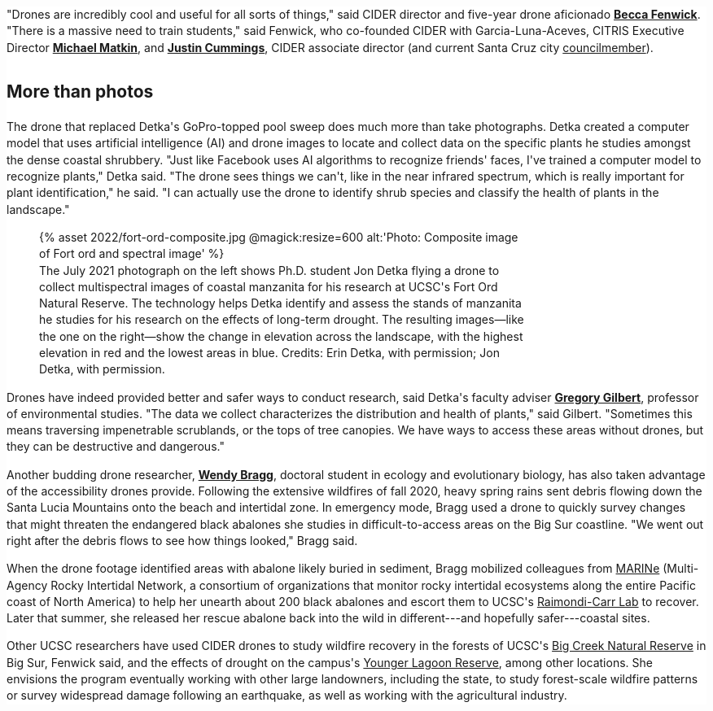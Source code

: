 "Drones are incredibly cool and useful for all sorts of things," said CIDER director and five-year drone aficionado [**Becca Fenwick**](https://news.ucsc.edu/2021/10/cider-initiative.html). "There is a massive need to train students," said Fenwick, who co-founded CIDER with Garcia-Luna-Aceves, CITRIS Executive Director [**Michael Matkin**](https://citris-uc.org/people/person/michael-matkin/), and [**Justin Cummings**](https://envs.ucsc.edu/about/staff.php?uid=jacummin), CIDER associate director (and current Santa Cruz city [councilmember](https://www.cityofsantacruz.com/government/city-council/councilmembers/justin-cummings)).

## More than photos ##

The drone that replaced Detka's GoPro-topped pool sweep does much more than take photographs. Detka created a computer model that uses artificial intelligence (AI) and drone images to locate and collect data on the specific plants he studies amongst the dense coastal shrubbery. "Just like Facebook uses AI algorithms to recognize friends' faces, I've trained a computer model to recognize plants," Detka said. "The drone sees things we can't, like in the near infrared spectrum, which is really important for plant identification," he said. "I can actually use the drone to identify shrub species and classify the health of plants in the landscape."

<figure class="" style="width:600px;">
  {% asset 2022/fort-ord-composite.jpg @magick:resize=600 alt:'Photo: Composite image of Fort ord and spectral image' %}<figcaption markdown="span">The July 2021 photograph on the left shows Ph.D. student Jon Detka flying a drone to collect multispectral images of coastal manzanita for his research at UCSC's Fort Ord Natural Reserve. The technology helps Detka identify and assess the stands of manzanita he studies for his research on the effects of long-term drought. The resulting images&mdash;like the one on the right&mdash;show the change in elevation across the landscape, with the highest elevation in red and the lowest areas in blue. Credits: Erin Detka, with permission; Jon Detka, with permission.</figcaption>
</figure>

Drones have indeed provided better and safer ways to conduct research, said Detka's faculty adviser [**Gregory Gilbert**](https://greggilbertlab.sites.ucsc.edu/people/gregory_s_gilbert/), professor of environmental studies. "The data we collect characterizes the distribution and health of plants," said Gilbert. "Sometimes this means traversing impenetrable scrublands, or the tops of tree canopies. We have ways to access these areas without drones, but they can be destructive and dangerous."

Another budding drone researcher, [**Wendy Bragg**](https://rclab.ucsc.edu/people/grad-students-postdocs/wendy-bragg), doctoral student in ecology and evolutionary biology, has also taken advantage of the accessibility drones provide. Following the extensive wildfires of fall 2020, heavy spring rains sent debris flowing down the Santa Lucia Mountains onto the beach and intertidal zone. In emergency mode, Bragg used a drone to quickly survey changes that might threaten the endangered black abalones she studies in difficult-to-access areas on the Big Sur coastline. "We went out right after the debris flows to see how things looked," Bragg said.

When the drone footage identified areas with abalone likely buried in sediment, Bragg mobilized colleagues from [MARINe](https://marine.ucsc.edu/overview/index.html) (Multi-Agency Rocky Intertidal Network, a consortium of organizations that monitor rocky intertidal ecosystems along the entire Pacific coast of North America) to help her unearth about 200 black abalones and escort them to UCSC's [Raimondi-Carr Lab](https://rclab.ucsc.edu/) to recover. Later that summer, she released her rescue abalone back into the wild in different---and hopefully safer---coastal sites.

Other UCSC researchers have used CIDER drones to study wildfire recovery in the forests of UCSC's [Big Creek Natural Reserve](https://bigcreekreserve.ucsc.edu/) in Big Sur, Fenwick said, and the effects of drought on the campus's [Younger Lagoon Reserve](https://youngerlagoonreserve.ucsc.edu/), among other locations. She envisions the program eventually working with other large landowners, including the state, to study forest-scale wildfire patterns or survey widespread damage following an earthquake, as well as working with the agricultural industry.
